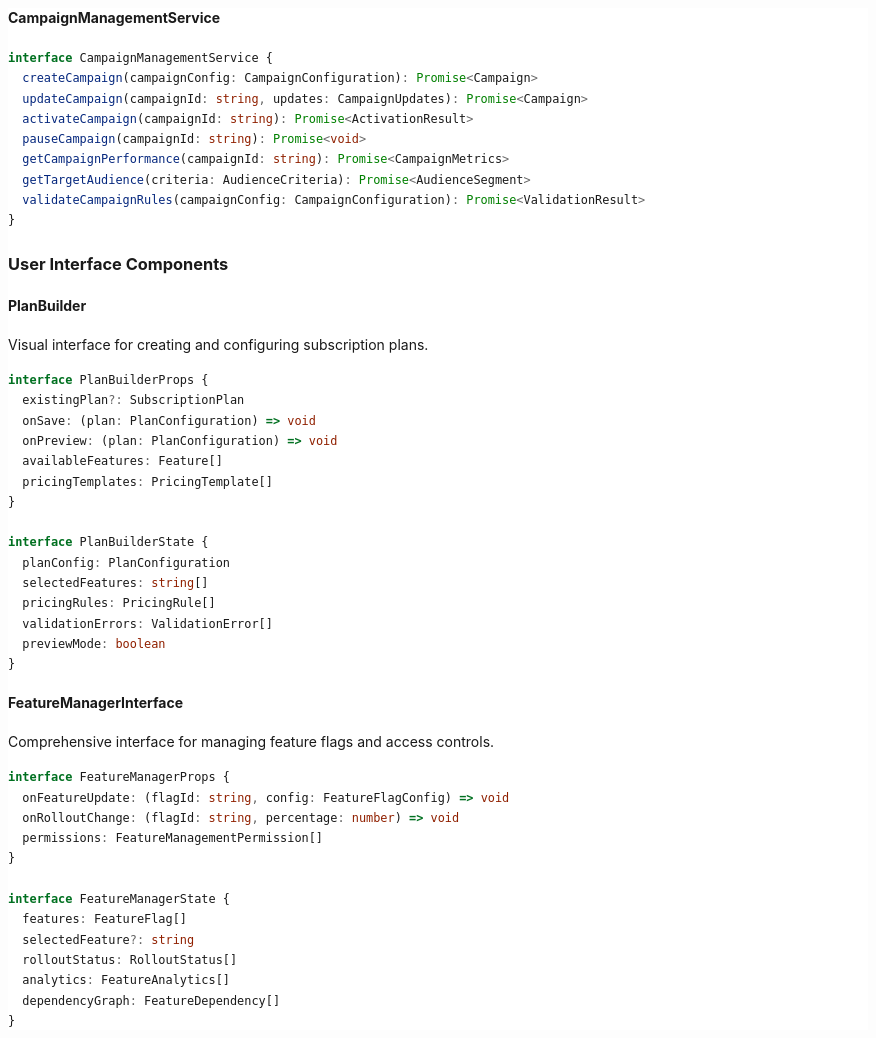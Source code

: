 ```typescript
```

#### CampaignManagementService
```typescript
interface CampaignManagementService {
  createCampaign(campaignConfig: CampaignConfiguration): Promise<Campaign>
  updateCampaign(campaignId: string, updates: CampaignUpdates): Promise<Campaign>
  activateCampaign(campaignId: string): Promise<ActivationResult>
  pauseCampaign(campaignId: string): Promise<void>
  getCampaignPerformance(campaignId: string): Promise<CampaignMetrics>
  getTargetAudience(criteria: AudienceCriteria): Promise<AudienceSegment>
  validateCampaignRules(campaignConfig: CampaignConfiguration): Promise<ValidationResult>
}
```

### User Interface Components

#### PlanBuilder
Visual interface for creating and configuring subscription plans.

```typescript
interface PlanBuilderProps {
  existingPlan?: SubscriptionPlan
  onSave: (plan: PlanConfiguration) => void
  onPreview: (plan: PlanConfiguration) => void
  availableFeatures: Feature[]
  pricingTemplates: PricingTemplate[]
}

interface PlanBuilderState {
  planConfig: PlanConfiguration
  selectedFeatures: string[]
  pricingRules: PricingRule[]
  validationErrors: ValidationError[]
  previewMode: boolean
}
```

#### FeatureManagerInterface
Comprehensive interface for managing feature flags and access controls.

```typescript
interface FeatureManagerProps {
  onFeatureUpdate: (flagId: string, config: FeatureFlagConfig) => void
  onRolloutChange: (flagId: string, percentage: number) => void
  permissions: FeatureManagementPermission[]
}

interface FeatureManagerState {
  features: FeatureFlag[]
  selectedFeature?: string
  rolloutStatus: RolloutStatus[]
  analytics: FeatureAnalytics[]
  dependencyGraph: FeatureDependency[]
}
```
